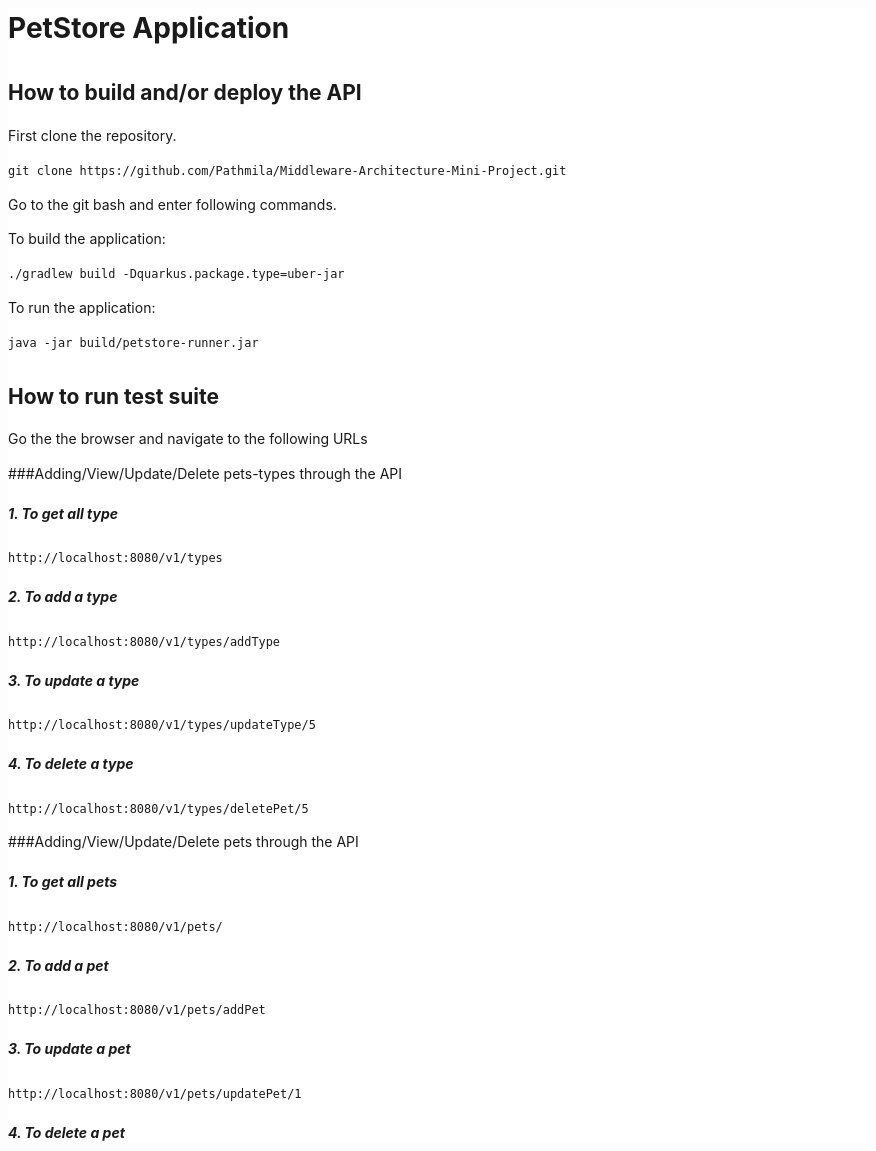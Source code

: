 # PetStore Application

## How to build and/or deploy the API

First clone the repository.
	
	git clone https://github.com/Pathmila/Middleware-Architecture-Mini-Project.git 
	
Go to the git bash and enter following commands.

To build the application:

    ./gradlew build -Dquarkus.package.type=uber-jar

To run the application:

    java -jar build/petstore-runner.jar


## How to run test suite

Go the the browser and navigate to the following URLs

###Adding/View/Update/Delete pets-types through the API 

##### 1. To get all type

	http://localhost:8080/v1/types 

##### 2. To add a type

	http://localhost:8080/v1/types/addType 
	
##### 3. To update a type

	http://localhost:8080/v1/types/updateType/5 
	
##### 4. To delete a type

	http://localhost:8080/v1/types/deletePet/5


###Adding/View/Update/Delete pets through the API 

##### 1. To get all pets
	
	http://localhost:8080/v1/pets/

##### 2. To add a pet

	http://localhost:8080/v1/pets/addPet
	
##### 3. To update a pet  

	http://localhost:8080/v1/pets/updatePet/1
	
##### 4. To delete a pet  
